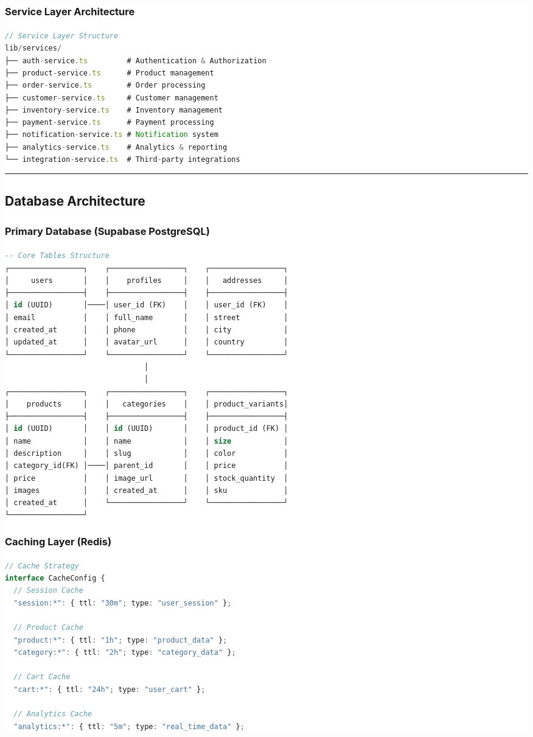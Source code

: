 ### Service Layer Architecture

```typescript
// Service Layer Structure
lib/services/
├── auth-service.ts         # Authentication & Authorization
├── product-service.ts      # Product management
├── order-service.ts        # Order processing
├── customer-service.ts     # Customer management
├── inventory-service.ts    # Inventory management
├── payment-service.ts      # Payment processing
├── notification-service.ts # Notification system
├── analytics-service.ts    # Analytics & reporting
└── integration-service.ts  # Third-party integrations
```

---

## Database Architecture

### Primary Database (Supabase PostgreSQL)

```sql
-- Core Tables Structure
┌─────────────────┐    ┌─────────────────┐    ┌─────────────────┐
│     users       │    │    profiles     │    │   addresses     │
├─────────────────┤    ├─────────────────┤    ├─────────────────┤
│ id (UUID)       │────│ user_id (FK)    │    │ user_id (FK)    │
│ email           │    │ full_name       │    │ street          │
│ created_at      │    │ phone           │    │ city            │
│ updated_at      │    │ avatar_url      │    │ country         │
└─────────────────┘    └─────────────────┘    └─────────────────┘
                                │
                                │
┌─────────────────┐    ┌─────────────────┐    ┌─────────────────┐
│    products     │    │   categories    │    │ product_variants│
├─────────────────┤    ├─────────────────┤    ├─────────────────┤
│ id (UUID)       │    │ id (UUID)       │    │ product_id (FK) │
│ name            │    │ name            │    │ size            │
│ description     │    │ slug            │    │ color           │
│ category_id(FK) │────│ parent_id       │    │ price           │
│ price           │    │ image_url       │    │ stock_quantity  │
│ images          │    │ created_at      │    │ sku             │
│ created_at      │    └─────────────────┘    └─────────────────┘
└─────────────────┘
```

### Caching Layer (Redis)

```typescript
// Cache Strategy
interface CacheConfig {
  // Session Cache
  "session:*": { ttl: "30m"; type: "user_session" };

  // Product Cache
  "product:*": { ttl: "1h"; type: "product_data" };
  "category:*": { ttl: "2h"; type: "category_data" };

  // Cart Cache
  "cart:*": { ttl: "24h"; type: "user_cart" };

  // Analytics Cache
  "analytics:*": { ttl: "5m"; type: "real_time_data" };
```